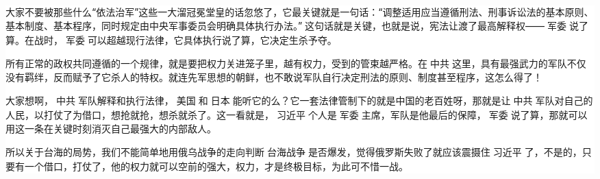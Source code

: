   </figcaption>
 </figure>
 <p>
  大家不要被那些什么“依法治军”这些一大溜冠冕堂皇的话忽悠了，它最关键就是一句话：“调整适用应当遵循刑法、刑事诉讼法的基本原则、基本制度、基本程序，同时规定由中央军事委员会明确具体执行办法。” 这句话就是关键，也就是说，宪法让渡了最高解释权——
  <ok href="/term/59947">
   军委
  </ok>
  说了算。在战时，
  <ok href="/term/59947">
   军委
  </ok>
  可以超越现行法律，它具体执行说了算，它决定生杀予夺。
 </p>
 <p>
  所有正常的政权共同遵循的一个规律，就是要把权力关进笼子里，越有权力，受到的管束越严格。在
  <ok href="/term/1059">
   中共
  </ok>
  这里，具有最强武力的军队不仅没有羁绊，反而赋予了它杀人的特权。就连先军思想的朝鲜，也不敢说军队自行决定刑法的原则、制度甚至程序，这怎么得了！
 </p>
 <p>
  大家想啊，
  <ok href="/term/1059">
   中共
  </ok>
  军队解释和执行法律，
  <ok href="/term/1045">
   美国
  </ok>
  和
  <ok href="/term/1442">
   日本
  </ok>
  能听它的么？它一套法律管制下的就是中国的老百姓呀，那就是让
  <ok href="/term/1059">
   中共
  </ok>
  军队对自己的人民，以打仗了为借口，想抢就抢，想杀就杀了。这一看就是，
  <ok href="/term/1063">
   习近平
  </ok>
  个人是
  <ok href="/term/59947">
   军委
  </ok>
  主席，军队是他最后的保障，
  <ok href="/term/59947">
   军委
  </ok>
  说了算，那就可以用这一条在关键时刻消灭自己最强大的内部敌人。
 </p>
 <p>
  所以关于台海的局势，我们不能简单地用俄乌战争的走向判断
  <ok href="/term/67620">
   台海战争
  </ok>
  是否爆发，觉得俄罗斯失败了就应该震摄住
  <ok href="/term/1063">
   习近平
  </ok>
  了，不是的，只要有一个借口，打仗了，他的权力就可以空前的强大，权力，才是终极目标，为此可不惜一战。
 </p>
 <h2>